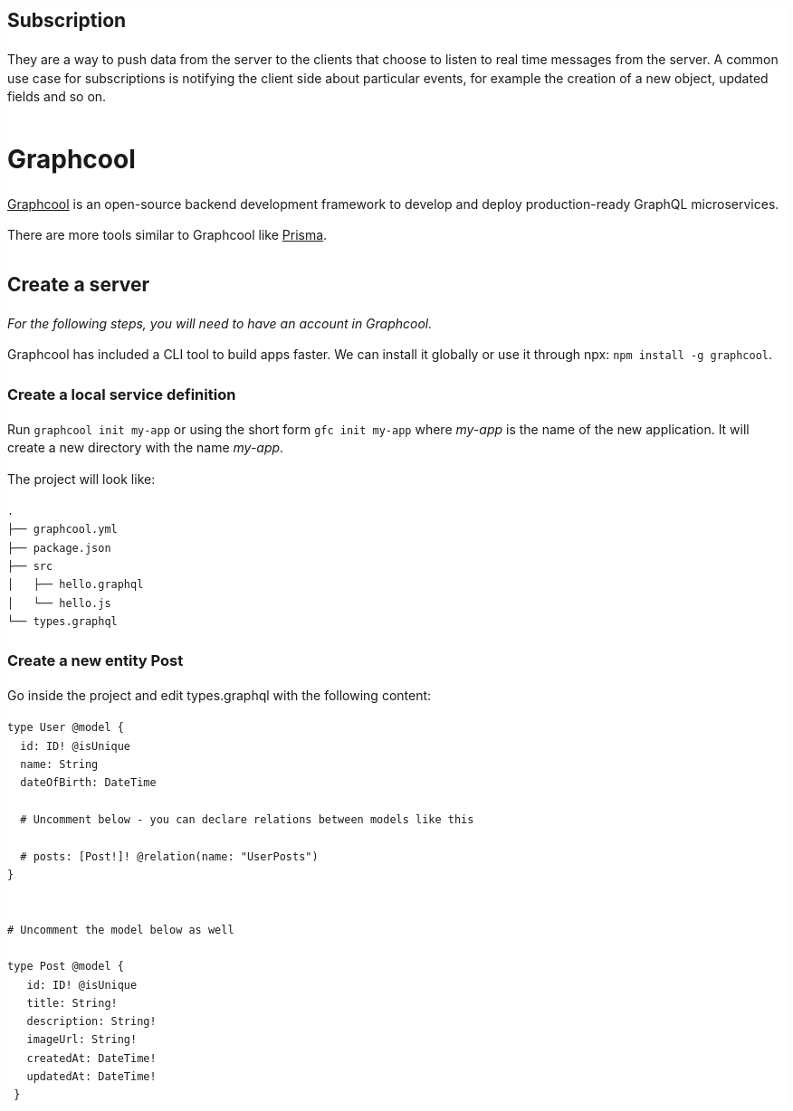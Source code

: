 ## Subscription
They are a way to push data from the server to the clients that choose to listen to real time messages from the server. A common use case for subscriptions is notifying the client side about particular events, for example the creation of a new object, updated fields and so on.

# Graphcool
[Graphcool](https://www.graph.cool/) is an open-source backend development framework to develop and deploy production-ready GraphQL microservices.

There are more tools similar to Graphcool like [Prisma](https://www.prisma.io/).

## Create a server
_For the following steps, you will need to have an account in Graphcool._ 

Graphcool has included a CLI tool to build apps faster. We can install it globally or use it through npx: `npm install -g graphcool`.

### Create a local service definition
Run `graphcool init my-app` or using the short form `gfc init my-app` where _my-app_ is the name of the new application. It will create a new directory with the name _my-app_.

The project will look like:
```
.
├── graphcool.yml
├── package.json
├── src
│   ├── hello.graphql
│   └── hello.js
└── types.graphql
```

### Create a new entity Post
Go inside the project and edit types.graphql with the following content:
```
type User @model {
  id: ID! @isUnique
  name: String
  dateOfBirth: DateTime

  # Uncomment below - you can declare relations between models like this

  # posts: [Post!]! @relation(name: "UserPosts")
}


# Uncomment the model below as well

type Post @model {
   id: ID! @isUnique
   title: String!
   description: String!
   imageUrl: String!
   createdAt: DateTime!
   updatedAt: DateTime!
 }
```

